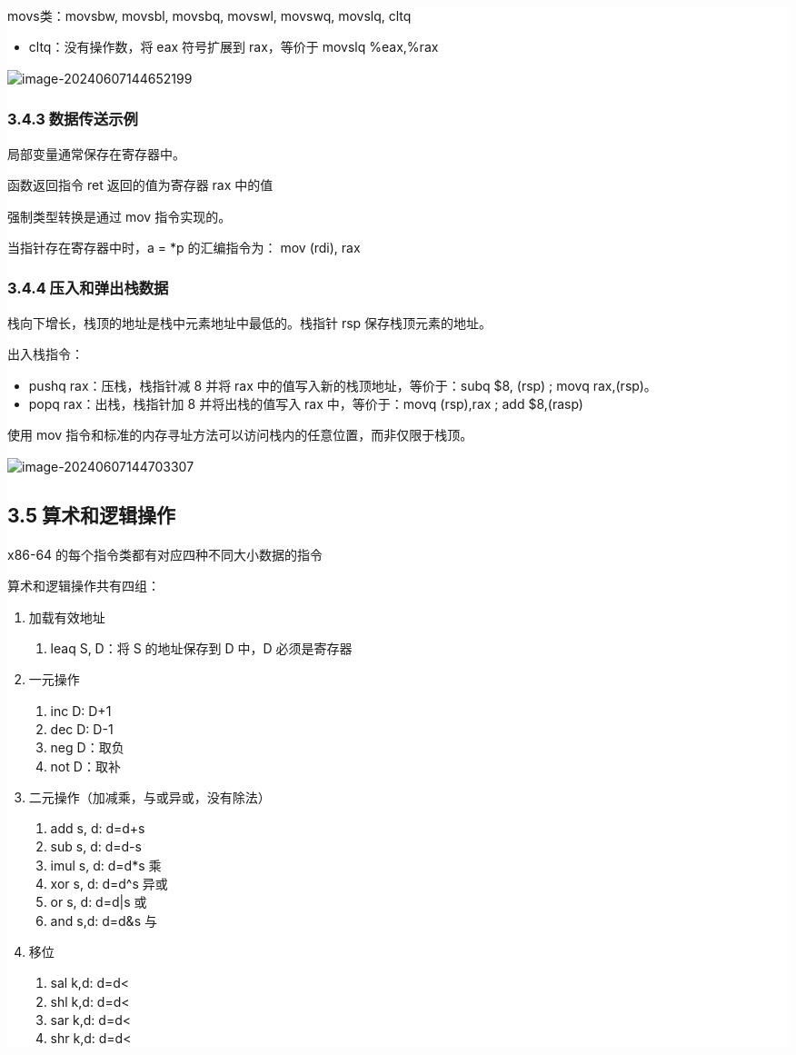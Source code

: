 movs类：movsbw, movsbl, movsbq, movswl, movswq, movslq, cltq

*   cltq：没有操作数，将 eax 符号扩展到 rax，等价于 movslq %eax,%rax

![image-20240607144652199](https://gitee.com/porlain/clouding/raw/master/202406071446338.png)

### 3.4.3 数据传送示例

局部变量通常保存在寄存器中。

函数返回指令 ret 返回的值为寄存器 rax 中的值

强制类型转换是通过 mov 指令实现的。

当指针存在寄存器中时，a = \*p 的汇编指令为： mov (rdi), rax

### 3.4.4 压入和弹出栈数据

栈向下增长，栈顶的地址是栈中元素地址中最低的。栈指针 rsp 保存栈顶元素的地址。

出入栈指令：

*   pushq rax：压栈，栈指针减 8 并将 rax 中的值写入新的栈顶地址，等价于：subq \$8, (rsp) ; movq rax,(rsp)。
*   popq rax：出栈，栈指针加 8 并将出栈的值写入 rax 中，等价于：movq (rsp),rax ; add \$8,(rasp)

使用 mov 指令和标准的内存寻址方法可以访问栈内的任意位置，而非仅限于栈顶。

![image-20240607144703307](https://gitee.com/porlain/clouding/raw/master/202406071447405.png)

## 3.5 算术和逻辑操作

x86-64 的每个指令类都有对应四种不同大小数据的指令

算术和逻辑操作共有四组：

1.  加载有效地址

    1.  leaq S, D：将 S 的地址保存到 D 中，D 必须是寄存器
2.  一元操作

    1.  inc D: D+1
    2.  dec D: D-1
    3.  neg D：取负
    4.  not D：取补
3.  二元操作（加减乘，与或异或，没有除法）

    1.  add s, d: d=d+s
    2.  sub s, d: d=d-s
    3.  imul s, d: d=d\*s 乘
    4.  xor s, d: d=d^s 异或
    5.  or s, d: d=d|s 或
    6.  and s,d: d=d\&s 与
4.  移位

    1.  sal k,d: d=d<
    2.  shl k,d: d=d<
    3.  sar k,d: d=d<
    4.  shr k,d: d=d<
